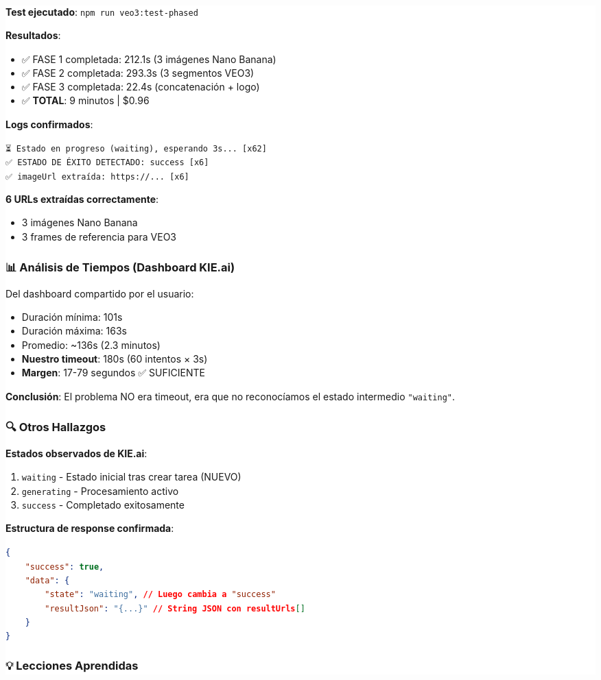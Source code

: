 **Test ejecutado**: `npm run veo3:test-phased`

**Resultados**:

- ✅ FASE 1 completada: 212.1s (3 imágenes Nano Banana)
- ✅ FASE 2 completada: 293.3s (3 segmentos VEO3)
- ✅ FASE 3 completada: 22.4s (concatenación + logo)
- ✅ **TOTAL**: 9 minutos | $0.96

**Logs confirmados**:

```
⏳ Estado en progreso (waiting), esperando 3s... [x62]
✅ ESTADO DE ÉXITO DETECTADO: success [x6]
✅ imageUrl extraída: https://... [x6]
```

**6 URLs extraídas correctamente**:

- 3 imágenes Nano Banana
- 3 frames de referencia para VEO3

### 📊 Análisis de Tiempos (Dashboard KIE.ai)

Del dashboard compartido por el usuario:

- Duración mínima: 101s
- Duración máxima: 163s
- Promedio: ~136s (2.3 minutos)
- **Nuestro timeout**: 180s (60 intentos × 3s)
- **Margen**: 17-79 segundos ✅ SUFICIENTE

**Conclusión**: El problema NO era timeout, era que no reconocíamos el estado
intermedio `"waiting"`.

### 🔍 Otros Hallazgos

**Estados observados de KIE.ai**:

1. `waiting` - Estado inicial tras crear tarea (NUEVO)
2. `generating` - Procesamiento activo
3. `success` - Completado exitosamente

**Estructura de response confirmada**:

```json
{
    "success": true,
    "data": {
        "state": "waiting", // Luego cambia a "success"
        "resultJson": "{...}" // String JSON con resultUrls[]
    }
}
```

### 💡 Lecciones Aprendidas
